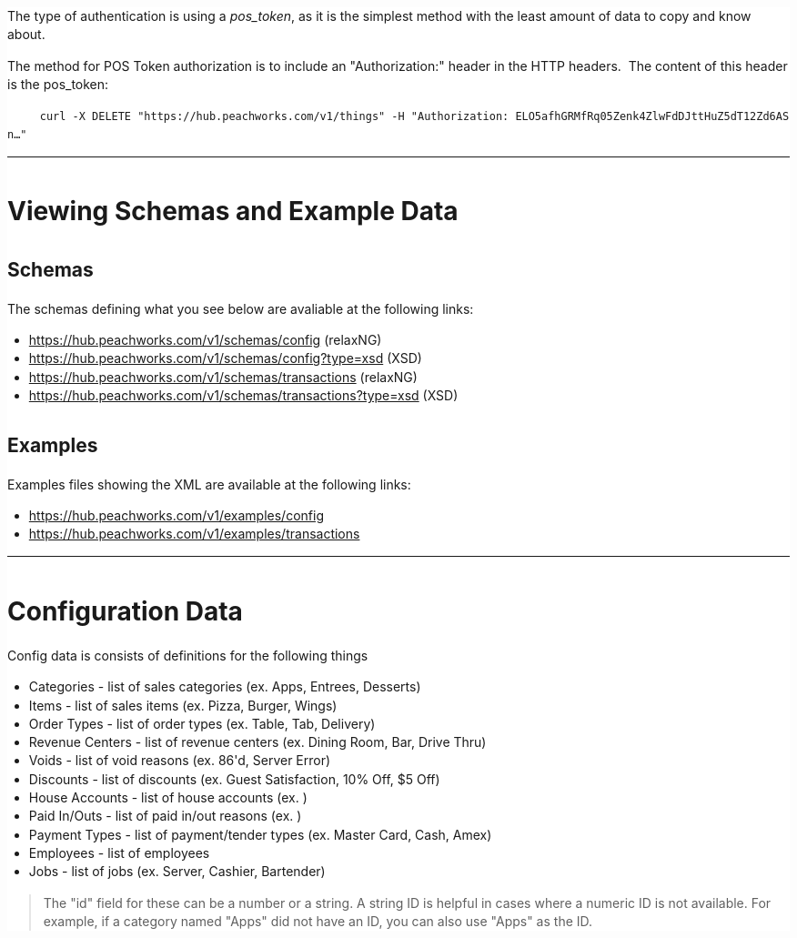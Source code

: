 The type of authentication is using a _pos_token_, as it is the simplest method with the least amount of data to copy and know about.

The method for POS Token authorization is to include an "Authorization:" header in the HTTP headers.  The content of this header is the pos_token:

```
     curl -X DELETE "https://hub.peachworks.com/v1/things" -H "Authorization: ELO5afhGRMfRq05Zenk4ZlwFdDJttHuZ5dT12Zd6ASn…"
```

----

# Viewing Schemas and Example Data

## Schemas

The schemas defining what you see below are avaliable at the following links:

* https://hub.peachworks.com/v1/schemas/config (relaxNG)
* https://hub.peachworks.com/v1/schemas/config?type=xsd (XSD)
* https://hub.peachworks.com/v1/schemas/transactions (relaxNG)
* https://hub.peachworks.com/v1/schemas/transactions?type=xsd (XSD)

## Examples

Examples files showing the XML are available at the following links:

* https://hub.peachworks.com/v1/examples/config
* https://hub.peachworks.com/v1/examples/transactions

----

# Configuration Data

Config data is consists of definitions for the following things

* Categories - list of sales categories (ex. Apps, Entrees, Desserts)
* Items - list of sales items (ex. Pizza, Burger, Wings)
* Order Types - list of order types (ex. Table, Tab, Delivery) 
* Revenue Centers - list of revenue centers (ex. Dining Room, Bar, Drive Thru)
* Voids - list of void reasons (ex. 86'd, Server Error)
* Discounts - list of discounts (ex. Guest Satisfaction, 10% Off, $5 Off)
* House Accounts - list of house accounts (ex. )
* Paid In/Outs - list of paid in/out reasons (ex. )
* Payment Types - list of payment/tender types (ex. Master Card, Cash, Amex)
* Employees - list of employees 
* Jobs - list of jobs (ex. Server, Cashier, Bartender)


> The "id" field for these can be a number or a string.
> A string ID is helpful in cases where a numeric ID is not available. For example, if a category named "Apps" did not have an ID, you can also use "Apps" as the ID.
